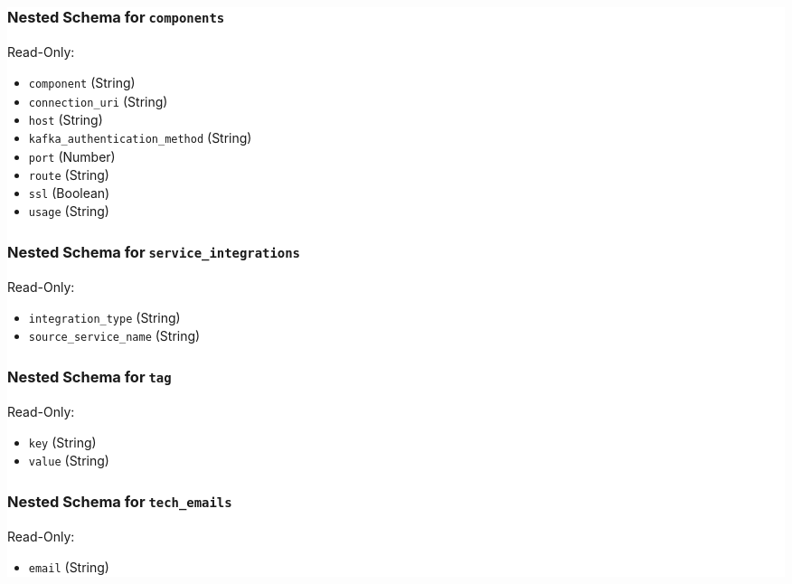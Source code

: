 

<a id="nestedatt--components"></a>
### Nested Schema for `components`

Read-Only:

- `component` (String)
- `connection_uri` (String)
- `host` (String)
- `kafka_authentication_method` (String)
- `port` (Number)
- `route` (String)
- `ssl` (Boolean)
- `usage` (String)


<a id="nestedatt--service_integrations"></a>
### Nested Schema for `service_integrations`

Read-Only:

- `integration_type` (String)
- `source_service_name` (String)


<a id="nestedatt--tag"></a>
### Nested Schema for `tag`

Read-Only:

- `key` (String)
- `value` (String)


<a id="nestedatt--tech_emails"></a>
### Nested Schema for `tech_emails`

Read-Only:

- `email` (String)
